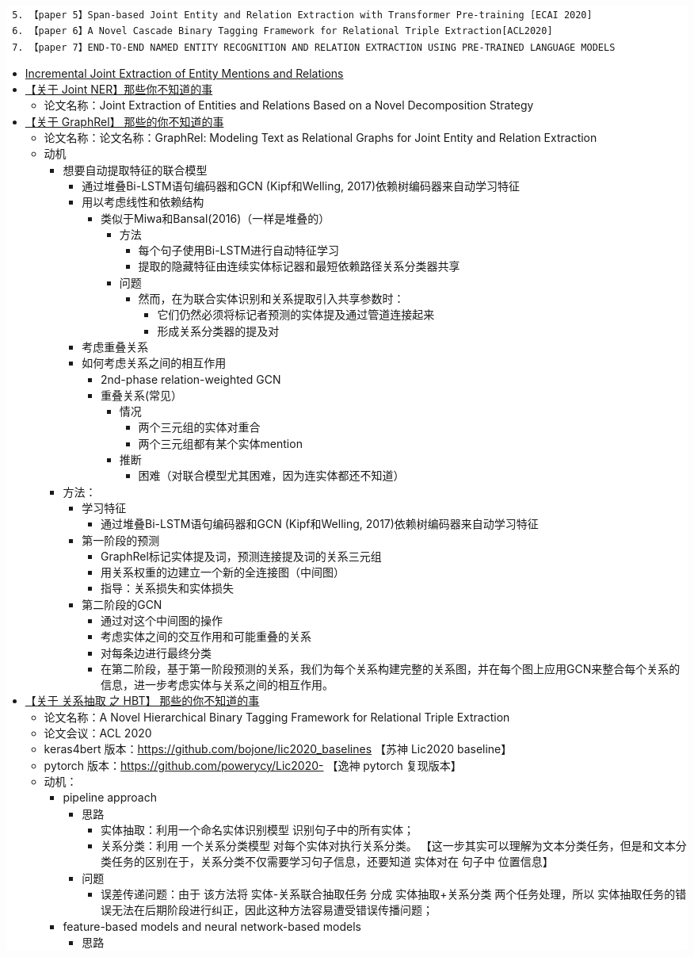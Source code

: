      5. 【paper 5】Span-based Joint Entity and Relation Extraction with Transformer Pre-training [ECAI 2020]
     6. 【paper 6】A Novel Cascade Binary Tagging Framework for Relational Triple Extraction[ACL2020]
     7. 【paper 7】END-TO-END NAMED ENTITY RECOGNITION AND RELATION EXTRACTION USING PRE-TRAINED LANGUAGE MODELS

- [Incremental Joint Extraction of Entity Mentions and Relations](https://github.com/km1994/nlp_paper_study_information_extraction/tree/master/information_extraction/ERE_study/T2014_joint_extraction/)
- [【关于 Joint NER】那些你不知道的事](https://github.com/km1994/nlp_paper_study_information_extraction/tree/master/information_extraction/ERE_study/JointER/)
  - 论文名称：Joint Extraction of Entities and Relations Based on a Novel Decomposition Strategy
- [【关于 GraphRel】 那些的你不知道的事](https://github.com/km1994/nlp_paper_study_information_extraction/tree/master/information_extraction/ERE_study/ACL2019_GraphRel/)
  - 论文名称：论文名称：GraphRel: Modeling Text as Relational Graphs for Joint Entity and Relation Extraction
  - 动机
    - 想要自动提取特征的联合模型
      - 通过堆叠Bi-LSTM语句编码器和GCN (Kipf和Welling, 2017)依赖树编码器来自动学习特征
      - 用以考虑线性和依赖结构
        - 类似于Miwa和Bansal(2016)（一样是堆叠的）
          - 方法
            - 每个句子使用Bi-LSTM进行自动特征学习
            - 提取的隐藏特征由连续实体标记器和最短依赖路径关系分类器共享
          - 问题
            - 然而，在为联合实体识别和关系提取引入共享参数时：
              - 它们仍然必须将标记者预测的实体提及通过管道连接起来
              - 形成关系分类器的提及对
      - 考虑重叠关系
      - 如何考虑关系之间的相互作用
        - 2nd-phase relation-weighted GCN
        - 重叠关系(常见）
          - 情况
            - 两个三元组的实体对重合
            - 两个三元组都有某个实体mention
          - 推断
            - 困难（对联合模型尤其困难，因为连实体都还不知道）
    - 方法：
      - 学习特征
        - 通过堆叠Bi-LSTM语句编码器和GCN (Kipf和Welling, 2017)依赖树编码器来自动学习特征
      - 第一阶段的预测
        - GraphRel标记实体提及词，预测连接提及词的关系三元组
        - 用关系权重的边建立一个新的全连接图（中间图）
        - 指导：关系损失和实体损失
      - 第二阶段的GCN
        - 通过对这个中间图的操作
        - 考虑实体之间的交互作用和可能重叠的关系
        - 对每条边进行最终分类
        - 在第二阶段，基于第一阶段预测的关系，我们为每个关系构建完整的关系图，并在每个图上应用GCN来整合每个关系的信息，进一步考虑实体与关系之间的相互作用。
- [【关于 关系抽取 之 HBT】 那些的你不知道的事](https://github.com/km1994/nlp_paper_study_information_extraction/tree/master/information_extraction/ERE_study/T20ACL_HBT_su/)
  - 论文名称：A Novel Hierarchical Binary Tagging Framework for Relational Triple Extraction
  - 论文会议：ACL 2020
  - keras4bert 版本：https://github.com/bojone/lic2020_baselines 【苏神 Lic2020 baseline】
  - pytorch 版本：https://github.com/powerycy/Lic2020- 【逸神 pytorch 复现版本】
  - 动机：
    - pipeline approach
      - 思路
        - 实体抽取：利用一个命名实体识别模型 识别句子中的所有实体；
        - 关系分类：利用 一个关系分类模型 对每个实体对执行关系分类。 【这一步其实可以理解为文本分类任务，但是和文本分类任务的区别在于，关系分类不仅需要学习句子信息，还要知道 实体对在 句子中 位置信息】 
      - 问题
        - 误差传递问题：由于 该方法将 实体-关系联合抽取任务 分成 实体抽取+关系分类 两个任务处理，所以 实体抽取任务的错误无法在后期阶段进行纠正，因此这种方法容易遭受错误传播问题；
    - feature-based models and neural network-based models 
      - 思路